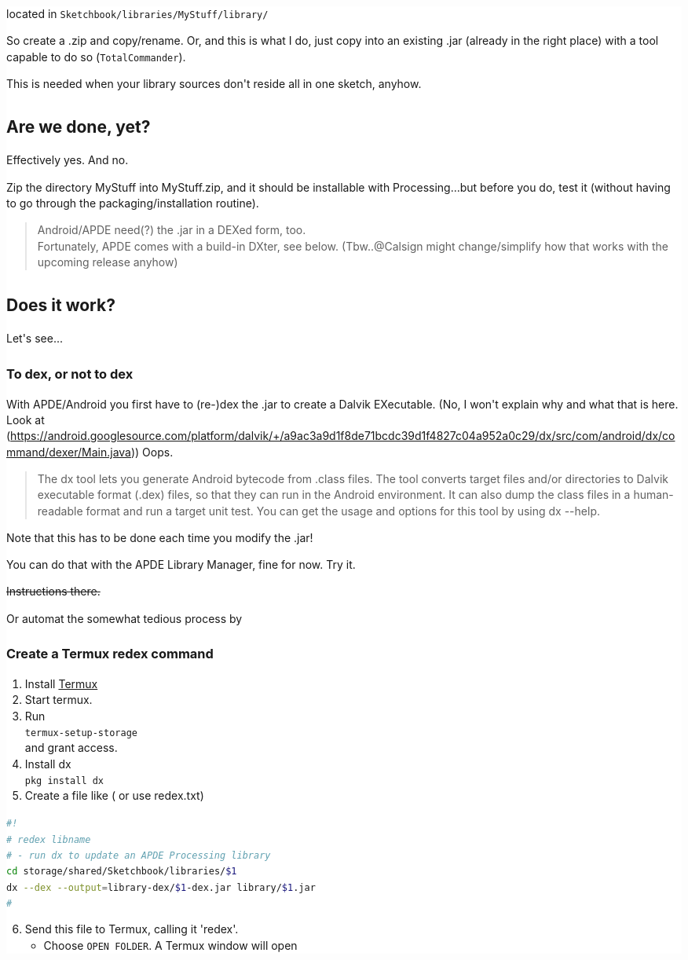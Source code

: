located in 
`Sketchbook/libraries/MyStuff/library/`

So create a .zip and copy/rename.
Or, and this is what I do,  just copy  into an existing .jar (already in the right place) with a tool capable to do so (`TotalCommander`).

This is needed when your library sources don't reside all in one sketch, anyhow.

## Are we done, yet?

Effectively yes. 
And no.

Zip the directory MyStuff into MyStuff.zip,  and it should be installable with Processing...but before you do, test it (without having to go through the packaging/installation routine).
> Android/APDE need(?) the .jar in a DEXed form, too.  
Fortunately, APDE comes with a build-in DXter, see below. (Tbw..@Calsign might change/simplify how that works with the upcoming release anyhow)



## Does it work?

Let's see...

### To dex, or not to dex

With APDE/Android you first have to (re-)dex the .jar to create a Dalvik EXecutable. (No, I won't explain why and what that is here. Look at (https://android.googlesource.com/platform/dalvik/+/a9ac3a9d1f8de71bcdc39d1f4827c04a952a0c29/dx/src/com/android/dx/command/dexer/Main.java))
Oops. 


> The dx tool lets you generate Android bytecode from .class files. The tool converts target files and/or directories to Dalvik executable format (.dex) files, so that they can run in the Android environment. It can also dump the class files in a human-readable format and run a target unit test. You can get the usage and options for this tool by using dx --help.

Note that this has to be done each time you modify the .jar!

You can do that with the APDE Library Manager, fine for now. Try it. 

~~Instructions there.~~

Or automat the somewhat tedious process by

### Create a Termux redex command

1. Install [Termux](https://termux.com/)
2. Start termux.
3. Run  
`termux-setup-storage`  
and grant access.
4. Install dx  
`pkg install dx`
5. Create a file like ( or use redex.txt)
```Bash
#!
# redex libname
# - run dx to update an APDE Processing library
cd storage/shared/Sketchbook/libraries/$1
dx --dex --output=library-dex/$1-dex.jar library/$1.jar
#
```
6. Send this file to Termux, calling it 'redex'. 
    - Choose `OPEN FOLDER`.
 A Termux window will open
    
